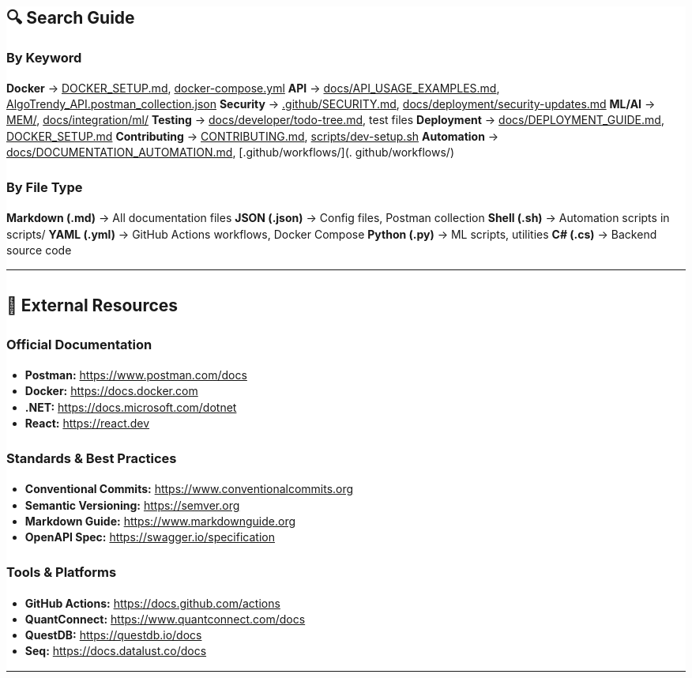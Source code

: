 
## 🔍 Search Guide

### By Keyword

**Docker** → [DOCKER_SETUP.md](DOCKER_SETUP.md), [docker-compose.yml](docker-compose.yml)
**API** → [docs/API_USAGE_EXAMPLES.md](docs/API_USAGE_EXAMPLES.md), [AlgoTrendy_API.postman_collection.json](AlgoTrendy_API.postman_collection.json)
**Security** → [.github/SECURITY.md](.github/SECURITY.md), [docs/deployment/security-updates.md](docs/deployment/security-updates.md)
**ML/AI** → [MEM/](MEM/), [docs/integration/ml/](docs/integration/ml/)
**Testing** → [docs/developer/todo-tree.md](docs/developer/todo-tree.md), test files
**Deployment** → [docs/DEPLOYMENT_GUIDE.md](docs/DEPLOYMENT_GUIDE.md), [DOCKER_SETUP.md](DOCKER_SETUP.md)
**Contributing** → [CONTRIBUTING.md](CONTRIBUTING.md), [scripts/dev-setup.sh](scripts/dev-setup.sh)
**Automation** → [docs/DOCUMENTATION_AUTOMATION.md](docs/DOCUMENTATION_AUTOMATION.md), [.github/workflows/](. github/workflows/)

### By File Type

**Markdown (.md)** → All documentation files
**JSON (.json)** → Config files, Postman collection
**Shell (.sh)** → Automation scripts in scripts/
**YAML (.yml)** → GitHub Actions workflows, Docker Compose
**Python (.py)** → ML scripts, utilities
**C# (.cs)** → Backend source code

---

## 🔗 External Resources

### Official Documentation
- **Postman:** https://www.postman.com/docs
- **Docker:** https://docs.docker.com
- **.NET:** https://docs.microsoft.com/dotnet
- **React:** https://react.dev

### Standards & Best Practices
- **Conventional Commits:** https://www.conventionalcommits.org
- **Semantic Versioning:** https://semver.org
- **Markdown Guide:** https://www.markdownguide.org
- **OpenAPI Spec:** https://swagger.io/specification

### Tools & Platforms
- **GitHub Actions:** https://docs.github.com/actions
- **QuantConnect:** https://www.quantconnect.com/docs
- **QuestDB:** https://questdb.io/docs
- **Seq:** https://docs.datalust.co/docs

---
